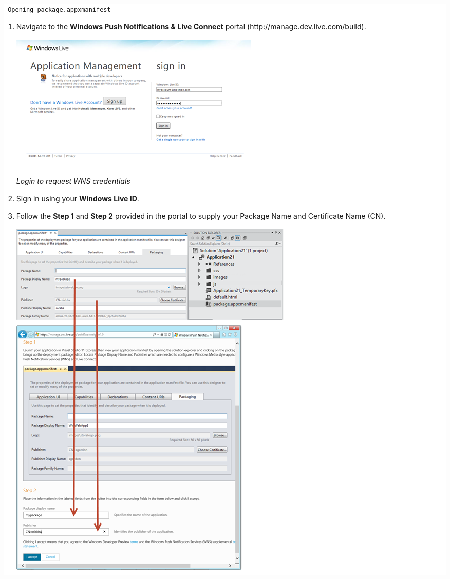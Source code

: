 	_Opening package.appxmanifest_

1.	Navigate to the **Windows Push Notifications & Live Connect** portal (http://manage.dev.live.com/build).

	![Login to request WNS credentials](images/login-to-request-wns-credentials.png?raw=true)

	_Login to request WNS credentials_

1.	Sign in using your **Windows Live ID**.
1.	Follow the **Step 1** and **Step 2** provided in the portal to supply your Package Name and Certificate Name (CN).

	![Requesting WNS Credentials](images/requesting-wns-credentials.png?raw=true)
